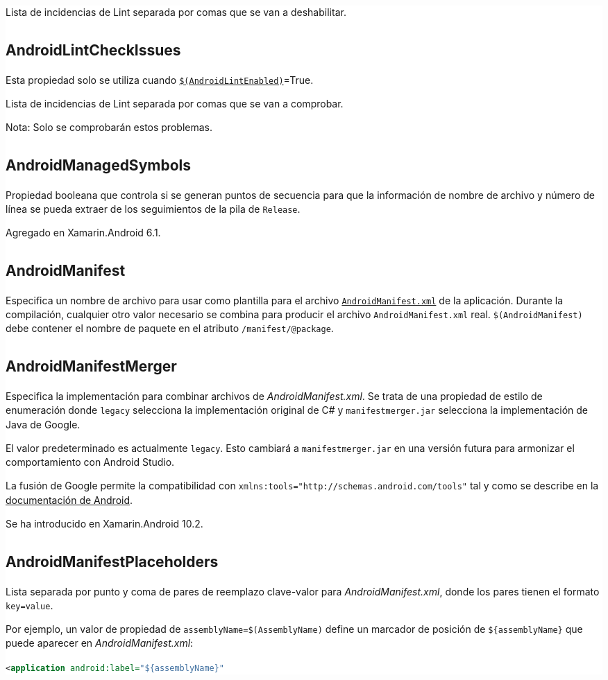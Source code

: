 Lista de incidencias de Lint separada por comas que se van a deshabilitar.

## <a name="androidlintcheckissues"></a>AndroidLintCheckIssues

Esta propiedad solo se utiliza cuando [`$(AndroidLintEnabled)`](#androidlintenabled)=True.

Lista de incidencias de Lint separada por comas que se van a comprobar.

Nota: Solo se comprobarán estos problemas.

## <a name="androidmanagedsymbols"></a>AndroidManagedSymbols

Propiedad booleana que controla si se generan puntos de secuencia para que la información de nombre de archivo y número de línea se pueda extraer de los seguimientos de la pila de `Release`.

Agregado en Xamarin.Android 6.1.

## <a name="androidmanifest"></a>AndroidManifest

Especifica un nombre de archivo para usar como plantilla para el archivo [`AndroidManifest.xml`](~/android/platform/android-manifest.md) de la aplicación.
Durante la compilación, cualquier otro valor necesario se combina para producir el archivo `AndroidManifest.xml` real.
`$(AndroidManifest)` debe contener el nombre de paquete en el atributo `/manifest/@package`.

## <a name="androidmanifestmerger"></a>AndroidManifestMerger

Especifica la implementación para combinar archivos de *AndroidManifest.xml*. Se trata de una propiedad de estilo de enumeración donde `legacy` selecciona la implementación original de C# y `manifestmerger.jar` selecciona la implementación de Java de Google.

El valor predeterminado es actualmente `legacy`. Esto cambiará a `manifestmerger.jar` en una versión futura para armonizar el comportamiento con Android Studio.

La fusión de Google permite la compatibilidad con `xmlns:tools="http://schemas.android.com/tools"` tal y como se describe en la [documentación de Android][manifest-merger].

Se ha introducido en Xamarin.Android 10.2.

[manifest-merger]: https://developer.android.com/studio/build/manifest-merge

## <a name="androidmanifestplaceholders"></a>AndroidManifestPlaceholders

Lista separada por punto y coma de pares de reemplazo clave-valor para *AndroidManifest.xml*, donde los pares tienen el formato `key=value`.

Por ejemplo, un valor de propiedad de `assemblyName=$(AssemblyName)` define un marcador de posición de `${assemblyName}` que puede aparecer en *AndroidManifest.xml*:

```xml
<application android:label="${assemblyName}"
```


[binutils]: https://android.googlesource.com/toolchain/binutils/
[bundle-config-format]: https://developer.android.com/studio/build/building-cmdline#bundleconfig
[dex]: https://source.android.com/devices/tech/dalvik/dalvik-bytecode
[d8-r8]: https://github.com/xamarin/xamarin-android/blob/master/Documentation/guides/D8andR8.md
[d8-r8]: https://github.com/xamarin/xamarin-android/blob/master/Documentation/guides/D8andR8.md
[apk]: https://en.wikipedia.org/wiki/Android_application_package
[bundle]: https://developer.android.com/platform/technology/app-bundle
